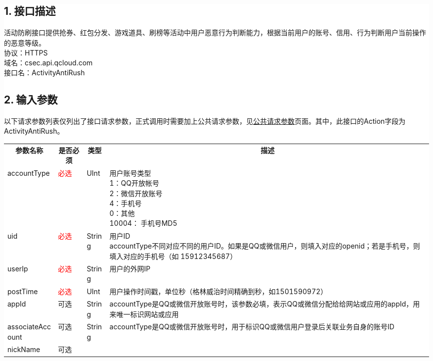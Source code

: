 ## 1. 接口描述
活动防刷接口提供抢券、红包分发、游戏道具、刷榜等活动中用户恶意行为判断能力，根据当前用户的账号、信用、行为判断用户当前操作的恶意等级。
<br> 协议：HTTPS
<br> 域名：csec.api.qcloud.com
<br> 接口名：ActivityAntiRush

## 2. 输入参数
以下请求参数列表仅列出了接口请求参数，正式调用时需要加上公共请求参数，见[公共请求参数](http://tce.fsphere.cn/document/product/295/7279)页面。其中，此接口的Action字段为ActivityAntiRush。
<table class="t">
<tbody><tr>
<th> <b>参数名称</b>
</th><th> <b>是否必须</b>
</th><th> <b>类型</b>
</th><th> <b>描述</b>
</th></tr>
<tr>
<td> accountType
</td><td><font color=red> 必选 </font color=red>
</td><td> UInt
</td><td> 用户账号类型
<br> 1：QQ开放帐号
<br> 2：微信开放账号
<br> 4：手机号
<br> 0：其他
<br> 10004： 手机号MD5
</td></tr>
<tr>
<td> uid
</td><td><font color=red> 必选 </font color=red>
</td><td> String
</td><td> 用户ID
<br>accountType不同对应不同的用户ID。如果是QQ或微信用户，则填入对应的openid；若是手机号，则填入对应的手机号（如 15912345687）
</td></tr>
<tr>
<td> userIp
</td><td><font color=red> 必选 </font color=red>
</td><td> String
</td><td> 用户的外网IP
</td></tr>
<tr>
<td> postTime
</td><td><font color=red> 必选 </font color=red>
</td><td> UInt
</td><td> 用户操作时间戳，单位秒（格林威治时间精确到秒，如1501590972）
</td></tr>
<tr>
<td> appId
</td><td> 可选
</td><td> String
</td><td> accountType是QQ或微信开放账号时，该参数必填，表示QQ或微信分配给给网站或应用的appId，用来唯一标识网站或应用
</td></tr>
<tr>
<td> associateAccount
</td><td> 可选
</td><td> String
</td><td> accountType是QQ或微信开放账号时，用于标识QQ或微信用户登录后关联业务自身的账号ID
</td></tr>
<tr>
<tr>
<td> nickName
</td><td> 可选